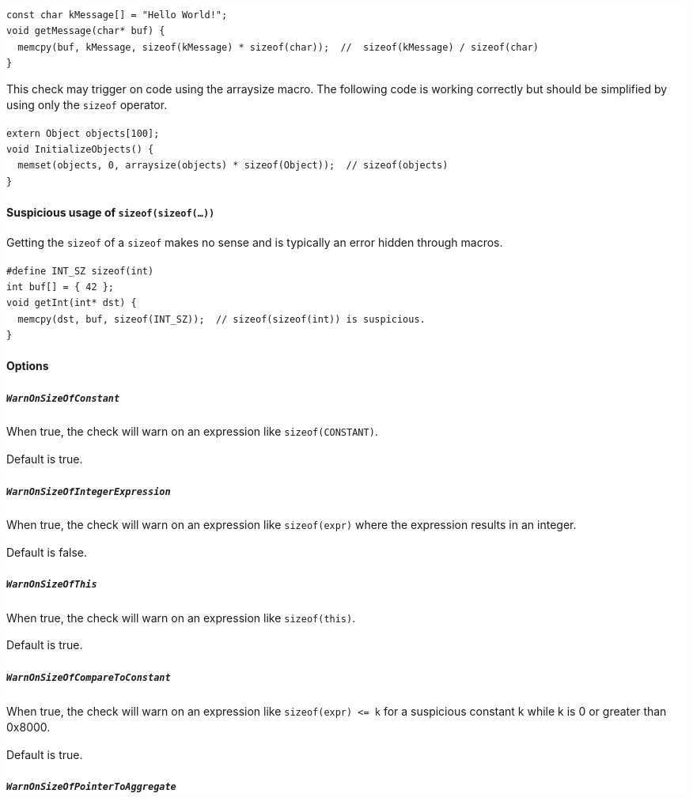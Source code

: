 ```
const char kMessage[] = "Hello World!";
void getMessage(char* buf) {
  memcpy(buf, kMessage, sizeof(kMessage) * sizeof(char));  //  sizeof(kMessage) / sizeof(char)
}
```

This check may trigger on code using the arraysize macro. The following code is working correctly but should be simplified by using only the `sizeof` operator.

```
extern Object objects[100];
void InitializeObjects() {
  memset(objects, 0, arraysize(objects) * sizeof(Object));  // sizeof(objects)
}
```

#### Suspicious usage of `sizeof(sizeof(…))`

Getting the `sizeof` of a `sizeof` makes no sense and is typically an error hidden through macros.

```
#define INT_SZ sizeof(int)
int buf[] = { 42 };
void getInt(int* dst) {
  memcpy(dst, buf, sizeof(INT_SZ));  // sizeof(sizeof(int)) is suspicious.
}
```

#### Options

##### `WarnOnSizeOfConstant`

When true, the check will warn on an expression like `sizeof(CONSTANT)`.

Default is true.

##### `WarnOnSizeOfIntegerExpression`

When true, the check will warn on an expression like `sizeof(expr)` where the expression results in an integer.

Default is false.

##### `WarnOnSizeOfThis`

When true, the check will warn on an expression like `sizeof(this)`.

Default is true.

##### `WarnOnSizeOfCompareToConstant`

When true, the check will warn on an expression like `sizeof(expr) <= k` for a suspicious constant k while k is 0 or greater than 0x8000.

Default is true.

##### `WarnOnSizeOfPointerToAggregate`
